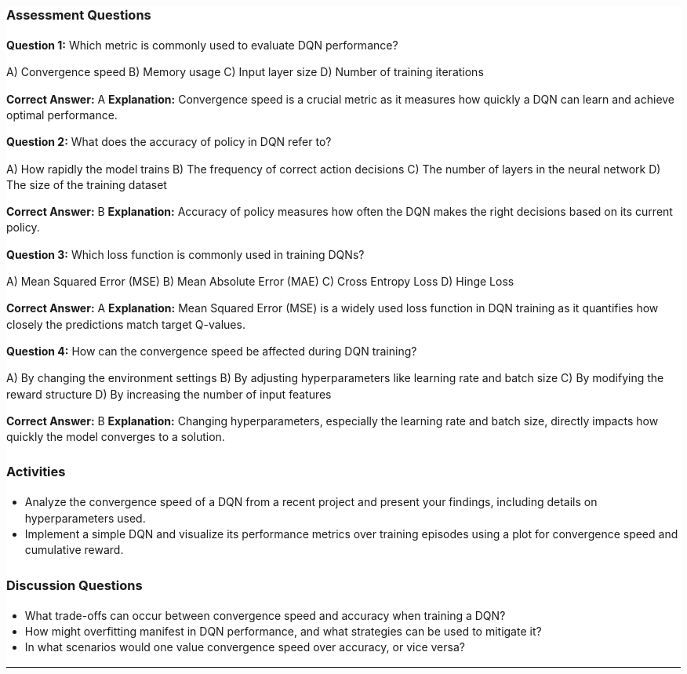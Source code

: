 ### Assessment Questions

**Question 1:** Which metric is commonly used to evaluate DQN performance?

  A) Convergence speed
  B) Memory usage
  C) Input layer size
  D) Number of training iterations

**Correct Answer:** A
**Explanation:** Convergence speed is a crucial metric as it measures how quickly a DQN can learn and achieve optimal performance.

**Question 2:** What does the accuracy of policy in DQN refer to?

  A) How rapidly the model trains
  B) The frequency of correct action decisions
  C) The number of layers in the neural network
  D) The size of the training dataset

**Correct Answer:** B
**Explanation:** Accuracy of policy measures how often the DQN makes the right decisions based on its current policy.

**Question 3:** Which loss function is commonly used in training DQNs?

  A) Mean Squared Error (MSE)
  B) Mean Absolute Error (MAE)
  C) Cross Entropy Loss
  D) Hinge Loss

**Correct Answer:** A
**Explanation:** Mean Squared Error (MSE) is a widely used loss function in DQN training as it quantifies how closely the predictions match target Q-values.

**Question 4:** How can the convergence speed be affected during DQN training?

  A) By changing the environment settings
  B) By adjusting hyperparameters like learning rate and batch size
  C) By modifying the reward structure
  D) By increasing the number of input features

**Correct Answer:** B
**Explanation:** Changing hyperparameters, especially the learning rate and batch size, directly impacts how quickly the model converges to a solution.

### Activities
- Analyze the convergence speed of a DQN from a recent project and present your findings, including details on hyperparameters used.
- Implement a simple DQN and visualize its performance metrics over training episodes using a plot for convergence speed and cumulative reward.

### Discussion Questions
- What trade-offs can occur between convergence speed and accuracy when training a DQN?
- How might overfitting manifest in DQN performance, and what strategies can be used to mitigate it?
- In what scenarios would one value convergence speed over accuracy, or vice versa?

---